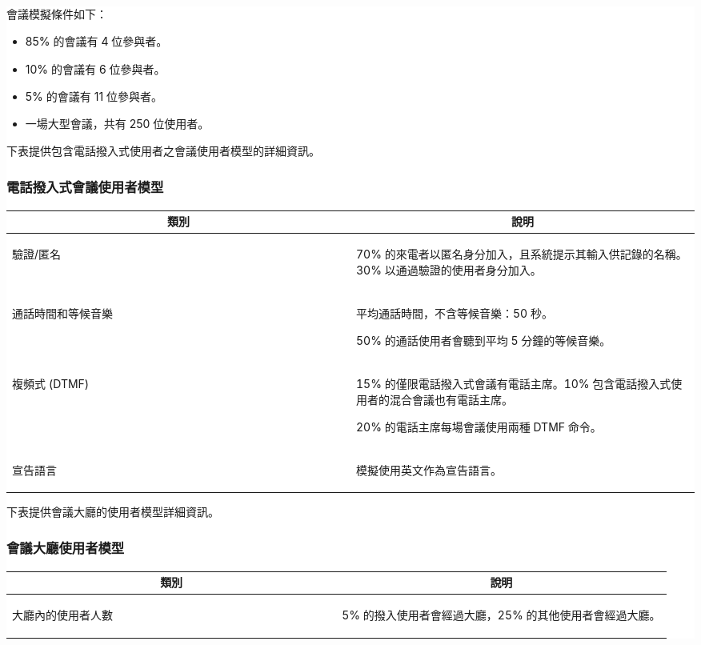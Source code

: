 會議模擬條件如下：

  - 85% 的會議有 4 位參與者。

  - 10% 的會議有 6 位參與者。

  - 5% 的會議有 11 位參與者。

  - 一場大型會議，共有 250 位使用者。

下表提供包含電話撥入式使用者之會議使用者模型的詳細資訊。

### 電話撥入式會議使用者模型

<table>
<colgroup>
<col style="width: 50%" />
<col style="width: 50%" />
</colgroup>
<thead>
<tr class="header">
<th>類別</th>
<th>說明</th>
</tr>
</thead>
<tbody>
<tr class="odd">
<td><p>驗證/匿名</p></td>
<td><p>70% 的來電者以匿名身分加入，且系統提示其輸入供記錄的名稱。30% 以通過驗證的使用者身分加入。</p></td>
</tr>
<tr class="even">
<td><p>通話時間和等候音樂</p></td>
<td><p>平均通話時間，不含等候音樂：50 秒。</p>
<p>50% 的通話使用者會聽到平均 5 分鐘的等候音樂。</p></td>
</tr>
<tr class="odd">
<td><p>複頻式 (DTMF)</p></td>
<td><p>15% 的僅限電話撥入式會議有電話主席。10% 包含電話撥入式使用者的混合會議也有電話主席。</p>
<p>20% 的電話主席每場會議使用兩種 DTMF 命令。</p></td>
</tr>
<tr class="even">
<td><p>宣告語言</p></td>
<td><p>模擬使用英文作為宣告語言。</p></td>
</tr>
</tbody>
</table>


下表提供會議大廳的使用者模型詳細資訊。

### 會議大廳使用者模型

<table>
<colgroup>
<col style="width: 50%" />
<col style="width: 50%" />
</colgroup>
<thead>
<tr class="header">
<th>類別</th>
<th>說明</th>
</tr>
</thead>
<tbody>
<tr class="odd">
<td><p>大廳內的使用者人數</p></td>
<td><p>5% 的撥入使用者會經過大廳，25% 的其他使用者會經過大廳。</p></td>